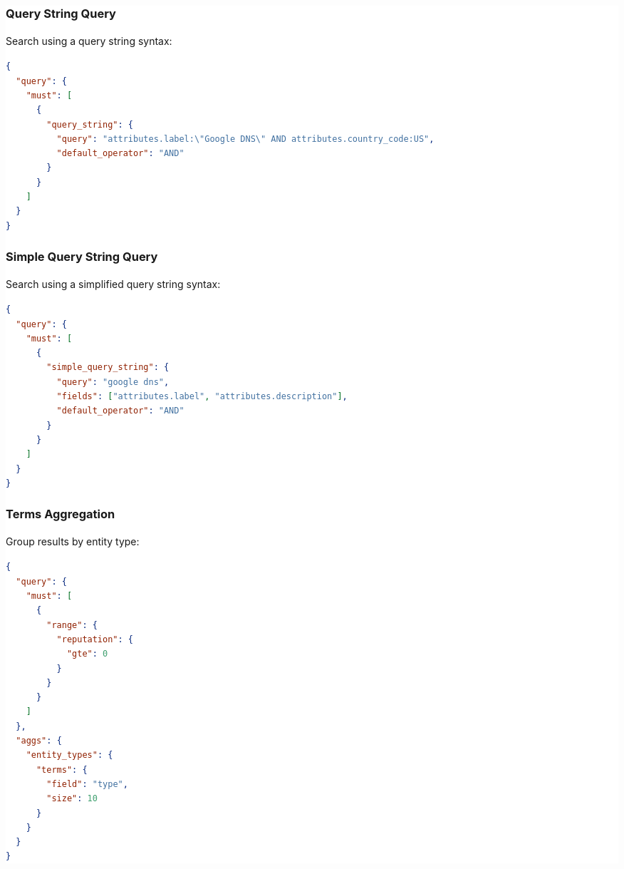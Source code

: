 ### Query String Query

Search using a query string syntax:

```json
{
  "query": {
    "must": [
      {
        "query_string": {
          "query": "attributes.label:\"Google DNS\" AND attributes.country_code:US",
          "default_operator": "AND"
        }
      }
    ]
  }
}
```

### Simple Query String Query

Search using a simplified query string syntax:

```json
{
  "query": {
    "must": [
      {
        "simple_query_string": {
          "query": "google dns",
          "fields": ["attributes.label", "attributes.description"],
          "default_operator": "AND"
        }
      }
    ]
  }
}
```

### Terms Aggregation

Group results by entity type:

```json
{
  "query": {
    "must": [
      {
        "range": {
          "reputation": {
            "gte": 0
          }
        }
      }
    ]
  },
  "aggs": {
    "entity_types": {
      "terms": {
        "field": "type",
        "size": 10
      }
    }
  }
}
```
